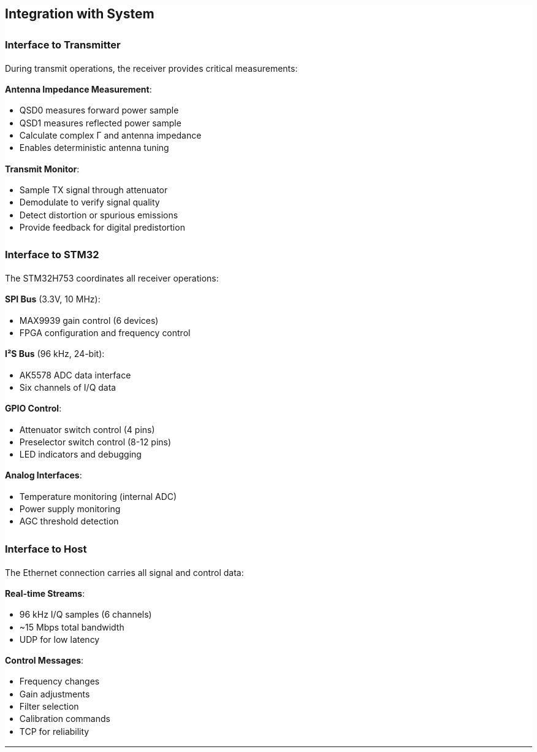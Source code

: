 ## Integration with System

### Interface to Transmitter

During transmit operations, the receiver provides critical measurements:

**Antenna Impedance Measurement**:
- QSD0 measures forward power sample
- QSD1 measures reflected power sample  
- Calculate complex Γ and antenna impedance
- Enables deterministic antenna tuning

**Transmit Monitor**:
- Sample TX signal through attenuator
- Demodulate to verify signal quality
- Detect distortion or spurious emissions
- Provide feedback for digital predistortion

### Interface to STM32

The STM32H753 coordinates all receiver operations:

**SPI Bus** (3.3V, 10 MHz):
- MAX9939 gain control (6 devices)
- FPGA configuration and frequency control

**I²S Bus** (96 kHz, 24-bit):
- AK5578 ADC data interface
- Six channels of I/Q data

**GPIO Control**:
- Attenuator switch control (4 pins)
- Preselector switch control (8-12 pins)
- LED indicators and debugging

**Analog Interfaces**:
- Temperature monitoring (internal ADC)
- Power supply monitoring
- AGC threshold detection

### Interface to Host

The Ethernet connection carries all signal and control data:

**Real-time Streams**:
- 96 kHz I/Q samples (6 channels)
- ~15 Mbps total bandwidth
- UDP for low latency

**Control Messages**:
- Frequency changes
- Gain adjustments  
- Filter selection
- Calibration commands
- TCP for reliability

---